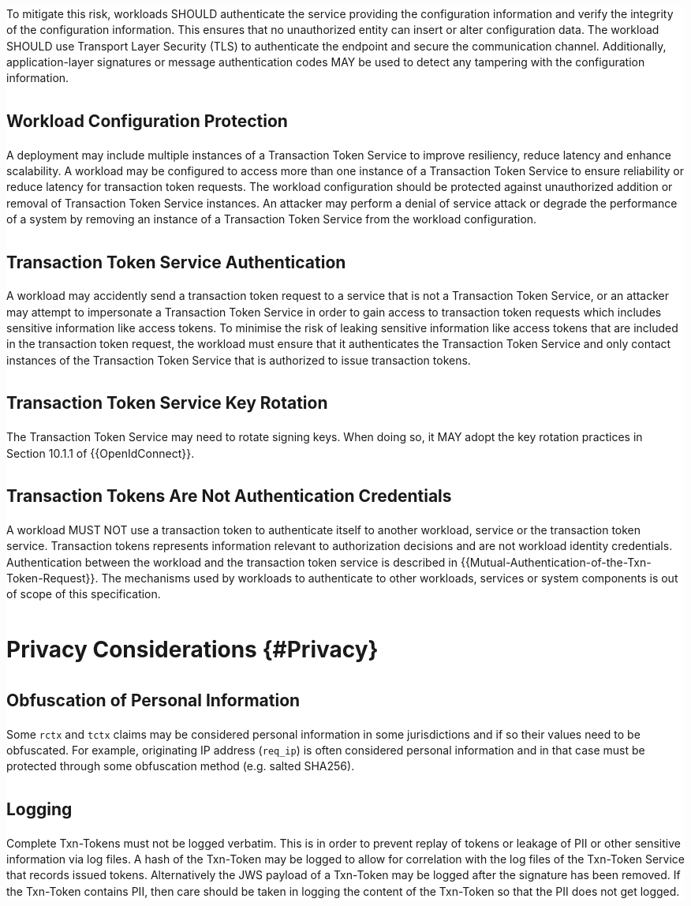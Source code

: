 To mitigate this risk, workloads SHOULD authenticate the service providing the configuration information and verify the integrity of the configuration information. This ensures that no unauthorized entity can insert or alter configuration data. The workload SHOULD use Transport Layer Security (TLS) to authenticate the endpoint and secure the communication channel. Additionally, application-layer signatures or message authentication codes MAY be used to detect any tampering with the configuration information.

## Workload Configuration Protection
A deployment may include multiple instances of a Transaction Token Service to improve resiliency, reduce latency and enhance scalability. A workload may be configured to access more than one instance of a Transaction Token Service to ensure reliability or reduce latency for transaction token requests. The workload configuration should be protected against unauthorized addition or removal of Transaction Token Service instances. An attacker may perform a denial of service attack or degrade the performance of a system by removing an instance of a Transaction Token Service from the workload configuration.

## Transaction Token Service Authentication
A workload may accidently send a transaction token request to a service that is not a Transaction Token Service, or an attacker may attempt to impersonate a Transaction Token Service in order to gain access to transaction token requests which includes sensitive information like access tokens. To minimise the risk of leaking sensitive information like access tokens that are included in the transaction token request, the workload must ensure that it authenticates the Transaction Token Service and only contact instances of the Transaction Token Service that is authorized to issue transaction tokens.

## Transaction Token Service Key Rotation
The Transaction Token Service may need to rotate signing keys. When doing so, it MAY adopt the key rotation practices in Section 10.1.1 of {{OpenIdConnect}}.

## Transaction Tokens Are Not Authentication Credentials
A workload MUST NOT use a transaction token to authenticate itself to another workload, service or the transaction token service. Transaction tokens represents information relevant to authorization decisions and are not workload identity credentials. Authentication between the workload and the transaction token service is described in {{Mutual-Authentication-of-the-Txn-Token-Request}}. The mechanisms used by workloads to authenticate to other workloads, services or system components is out of scope of this specification.

# Privacy Considerations {#Privacy}

## Obfuscation of Personal Information
Some `rctx` and `tctx` claims may be considered personal information in some jurisdictions
and if so their values need to be obfuscated. For example, originating IP address
(`req_ip`) is often considered personal information and in that case must be
protected through some obfuscation method (e.g. salted SHA256).

## Logging
Complete Txn-Tokens must not be logged verbatim. This is in order to prevent replay of tokens or leakage of PII or other sensitive information via log files. A hash of the Txn-Token may be logged to allow for correlation with the log files of the Txn-Token Service that records issued tokens. Alternatively the JWS payload of a Txn-Token may be logged after the signature has been removed. If the Txn-Token contains PII, then care should be taken in logging the content of the Txn-Token so that the PII does not get logged.
